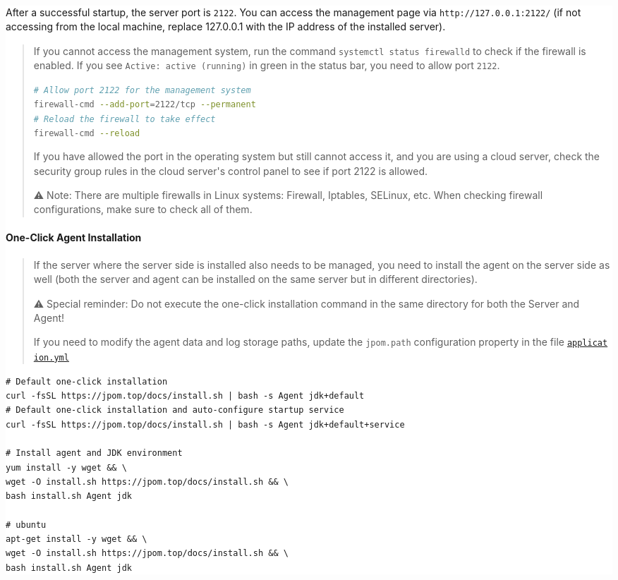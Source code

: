 ```shell
```

After a successful startup, the server port is `2122`. You can access the management page via `http://127.0.0.1:2122/`
(if not accessing from the local machine, replace 127.0.0.1 with the IP address of the installed server).

> If you cannot access the management system, run the command `systemctl status firewalld` to check if the firewall is enabled.
> If you see `Active: active (running)` in green in the status bar, you need to allow port `2122`.
>
>```bash
># Allow port 2122 for the management system
>firewall-cmd --add-port=2122/tcp --permanent
># Reload the firewall to take effect
>firewall-cmd --reload
>```
>
>If you have allowed the port in the operating system but still cannot access it, and you are using a cloud server, check the security group rules in the cloud server's control panel to see if port 2122 is allowed.
>
>⚠️ Note: There are multiple firewalls in Linux systems: Firewall, Iptables, SELinux, etc. When checking firewall configurations, make sure to check all of them.

#### One-Click Agent Installation

> If the server where the server side is installed also needs to be managed, you need to install the agent on the server side as well (both the server and agent can be installed on the same server but in different directories).
>
> ⚠️ Special reminder: Do not execute the one-click installation command in the same directory for both the Server and Agent!
>
> If you need to modify the agent data and log storage paths, update the `jpom.path` configuration property in the file
> [`application.yml`](https://gitee.com/dromara/Jpom/blob/master/modules/agent/src/main/resources/config_default/application.yml)

```shell
# Default one-click installation
curl -fsSL https://jpom.top/docs/install.sh | bash -s Agent jdk+default
# Default one-click installation and auto-configure startup service
curl -fsSL https://jpom.top/docs/install.sh | bash -s Agent jdk+default+service

# Install agent and JDK environment
yum install -y wget && \
wget -O install.sh https://jpom.top/docs/install.sh && \
bash install.sh Agent jdk

# ubuntu
apt-get install -y wget && \
wget -O install.sh https://jpom.top/docs/install.sh && \
bash install.sh Agent jdk
```
